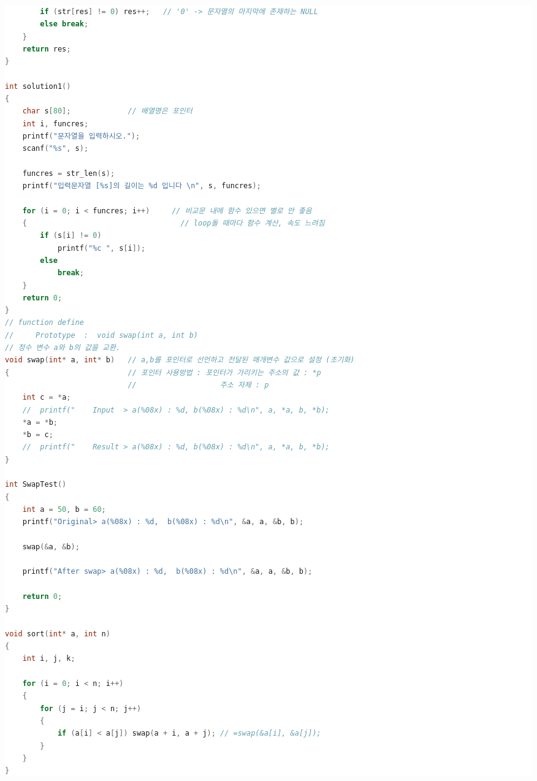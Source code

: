 ``` C
		if (str[res] != 0) res++;   // '0' -> 문자열의 마지막에 존재하는 NULL
		else break;
	}
	return res;
}

int solution1()
{
	char s[80];				// 배열명은 포인터
	int i, funcres;
	printf("문자열을 입력하시오.");
	scanf("%s", s);

	funcres = str_len(s);
	printf("입력문자열 [%s]의 길이는 %d 입니다 \n", s, funcres);

	for (i = 0; i < funcres; i++)     // 비교문 내에 함수 있으면 별로 안 좋음
	{									// loop돌 때마다 함수 계산, 속도 느려짐
		if (s[i] != 0)
			printf("%c ", s[i]);
		else
			break;
	}
	return 0;
}
// function define 
//     Prototype  :  void swap(int a, int b)
// 정수 변수 a와 b의 값을 교환.
void swap(int* a, int* b)	// a,b를 포인터로 선언하고 전달된 매개변수 값으로 설정 (초기화)
{							// 포인터 사용방법 : 포인터가 가리키는 주소의 값 : *p
							//					 주소 자체 : p
	int c = *a;
	//	printf("	Input  > a(%08x) : %d, b(%08x) : %d\n", a, *a, b, *b);
	*a = *b;
	*b = c;
	//	printf("	Result > a(%08x) : %d, b(%08x) : %d\n", a, *a, b, *b);
}

int SwapTest()
{
	int a = 50, b = 60;
	printf("Original> a(%08x) : %d,  b(%08x) : %d\n", &a, a, &b, b);

	swap(&a, &b);

	printf("After swap> a(%08x) : %d,  b(%08x) : %d\n", &a, a, &b, b);

	return 0;
}

void sort(int* a, int n)
{
	int i, j, k;

	for (i = 0; i < n; i++)
	{
		for (j = i; j < n; j++)
		{
			if (a[i] < a[j]) swap(a + i, a + j); // =swap(&a[i], &a[j]); 
		}
	}
}

```